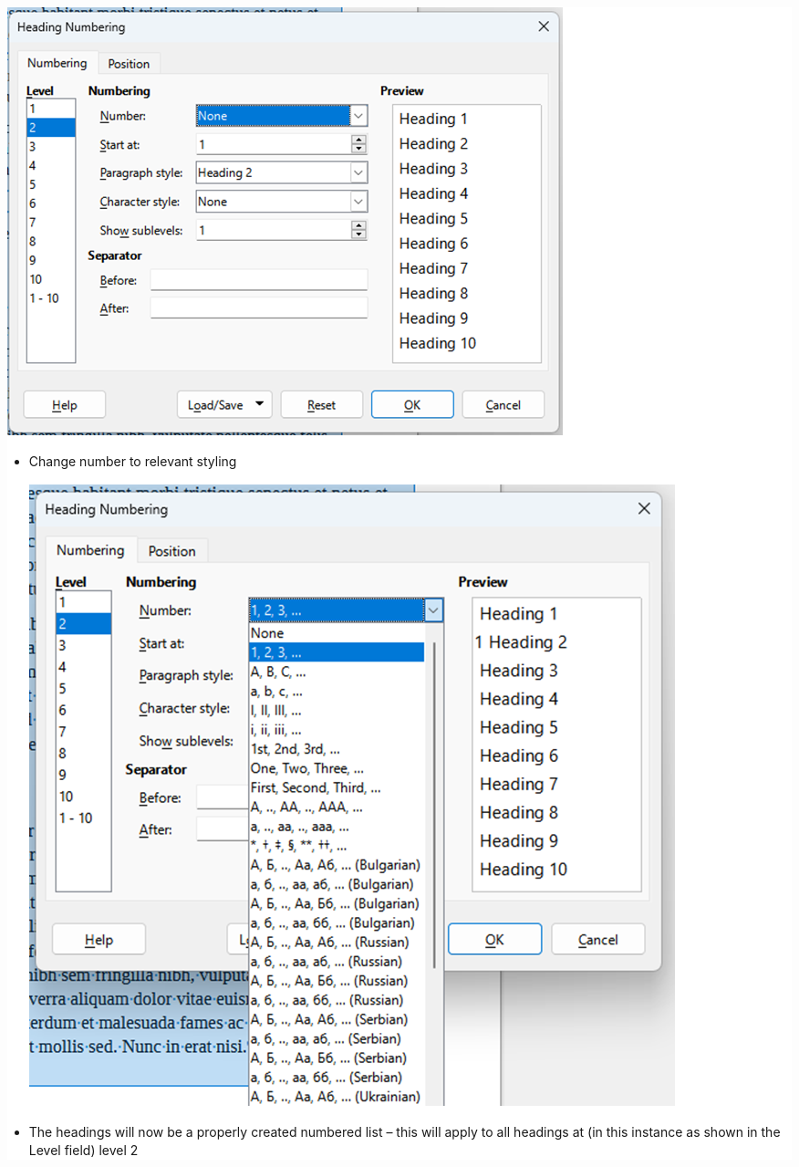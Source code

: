   ![Heading numbering dialog box](src/guideImg/24-heading-numbering-dialog-box.png)
* Change number to relevant styling

  ![Number styling set to 1, 2, 3...](src/guideImg/25-number-styling-set-to-1-2-3.png)
* The headings will now be a properly created numbered list – this will apply to all headings at (in this instance as shown in the Level field) level 2